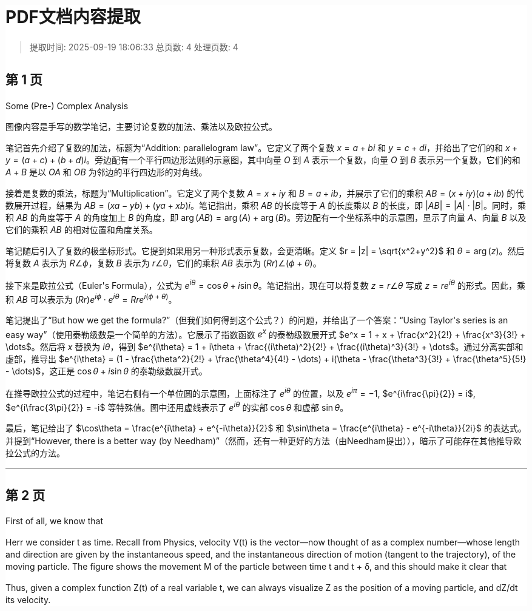 # PDF文档内容提取
> 提取时间: 2025-09-19 18:06:33
> 总页数: 4
> 处理页数: 4

## 第 1 页

Some (Pre-) Complex Analysis

图像内容是手写的数学笔记，主要讨论复数的加法、乘法以及欧拉公式。

笔记首先介绍了复数的加法，标题为“Addition: parallelogram law”。它定义了两个复数 $x = a+bi$ 和 $y = c+di$，并给出了它们的和 $x+y = (a+c) + (b+d)i$。旁边配有一个平行四边形法则的示意图，其中向量 $O$ 到 $A$ 表示一个复数，向量 $O$ 到 $B$ 表示另一个复数，它们的和 $A+B$ 是以 $OA$ 和 $OB$ 为邻边的平行四边形的对角线。

接着是复数的乘法，标题为“Multiplication”。它定义了两个复数 $A = x+iy$ 和 $B = a+ib$，并展示了它们的乘积 $AB = (x+iy)(a+ib)$ 的代数展开过程，结果为 $AB = (xa-yb) + (ya+xb)i$。笔记指出，乘积 $AB$ 的长度等于 $A$ 的长度乘以 $B$ 的长度，即 $|AB| = |A| \cdot |B|$。同时，乘积 $AB$ 的角度等于 $A$ 的角度加上 $B$ 的角度，即 $\arg(AB) = \arg(A) + \arg(B)$。旁边配有一个坐标系中的示意图，显示了向量 $A$、向量 $B$ 以及它们的乘积 $AB$ 的相对位置和角度关系。

笔记随后引入了复数的极坐标形式。它提到如果用另一种形式表示复数，会更清晰。定义 $r = |z| = \sqrt{x^2+y^2}$ 和 $\theta = \arg(z)$。然后将复数 $A$ 表示为 $R \angle \phi$，复数 $B$ 表示为 $r \angle \theta$，它们的乘积 $AB$ 表示为 $(Rr) \angle (\phi+\theta)$。

接下来是欧拉公式（Euler's Formula），公式为 $e^{i\theta} = \cos\theta + i\sin\theta$。笔记指出，现在可以将复数 $z = r \angle \theta$ 写成 $z = re^{i\theta}$ 的形式。因此，乘积 $AB$ 可以表示为 $(Rr)e^{i\phi} \cdot e^{i\theta} = Rre^{i(\phi+\theta)}$。

笔记提出了“But how we get the formula?”（但我们如何得到这个公式？）的问题，并给出了一个答案：“Using Taylor's series is an easy way”（使用泰勒级数是一个简单的方法）。它展示了指数函数 $e^x$ 的泰勒级数展开式 $e^x = 1 + x + \frac{x^2}{2!} + \frac{x^3}{3!} + \dots$。然后将 $x$ 替换为 $i\theta$，得到 $e^{i\theta} = 1 + i\theta + \frac{(i\theta)^2}{2!} + \frac{(i\theta)^3}{3!} + \dots$。通过分离实部和虚部，推导出 $e^{i\theta} = (1 - \frac{\theta^2}{2!} + \frac{\theta^4}{4!} - \dots) + i(\theta - \frac{\theta^3}{3!} + \frac{\theta^5}{5!} - \dots)$，这正是 $\cos\theta + i\sin\theta$ 的泰勒级数展开式。

在推导欧拉公式的过程中，笔记右侧有一个单位圆的示意图，上面标注了 $e^{i\theta}$ 的位置，以及 $e^{i\pi} = -1$, $e^{i\frac{\pi}{2}} = i$, $e^{i\frac{3\pi}{2}} = -i$ 等特殊值。图中还用虚线表示了 $e^{i\theta}$ 的实部 $\cos\theta$ 和虚部 $\sin\theta$。

最后，笔记给出了 $\cos\theta = \frac{e^{i\theta} + e^{-i\theta}}{2}$ 和 $\sin\theta = \frac{e^{i\theta} - e^{-i\theta}}{2i}$ 的表达式。并提到“However, there is a better way (by Needham)”（然而，还有一种更好的方法（由Needham提出）），暗示了可能存在其他推导欧拉公式的方法。

---

## 第 2 页

First of all, we know that

Herr we consider t as time. Recall from Physics, velocity V(t) is the vector—now thought of as a complex number—whose length and direction are given by the instantaneous speed, and the instantaneous direction of motion (tangent to the trajectory), of the moving particle. The figure shows the movement M of the particle between time t and t + δ, and this should make it clear that

Thus, given a complex function Z(t) of a real variable t, we can always visualize Z as the position of a moving particle, and dZ/dt its velocity.
